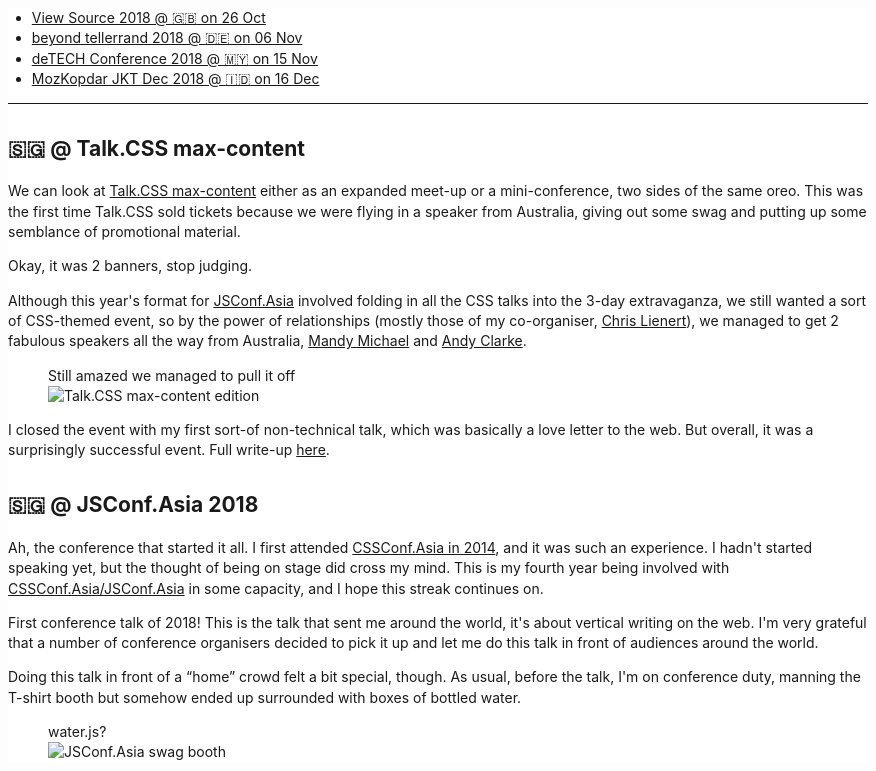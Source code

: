 - [View Source 2018 @ <span class="emoji" role="img" tabindex="0" aria-label="United Kingdom">&#x1F1EC;&#x1F1E7;</span> on 26 Oct](#--view-source-2018)
- [beyond tellerrand 2018 @ <span class="emoji" role="img" tabindex="0" aria-label="Germany">&#x1F1E9;&#x1F1EA;</span> on 06 Nov](#--beyond-tellerrand-2018)
- [deTECH Conference 2018 @ <span class="emoji" role="img" tabindex="0" aria-label="Malaysia">&#x1F1F2;&#x1F1FE;</span> on 15 Nov](#--detech-conference-2018)
- [MozKopdar JKT Dec 2018 @ <span class="emoji" role="img" tabindex="0" aria-label="Indonesia">&#x1F1EE;&#x1F1E9;</span> on 16 Dec](#bonus-round---mozkopdar-jkt-dec-2018)

---

## <span class="emoji" role="img" tabindex="0" aria-label="Singapore">&#x1F1F8;&#x1F1EC;</span> @ Talk.CSS max-content

We can look at [Talk.CSS max-content](https://singaporecss.github.io/24/) either as an expanded meet-up or a mini-conference, two sides of the same oreo. This was the first time Talk.CSS sold tickets because we were flying in a speaker from Australia, giving out some swag and putting up some semblance of promotional material.

Okay, it was 2 banners, stop judging.

Although this year's format for [JSConf.Asia](https://2018.jsconf.asia/) involved folding in all the CSS talks into the 3-day extravaganza, we still wanted a sort of CSS-themed event, so by the power of relationships (mostly those of my co-organiser, [Chris Lienert](https://twitter.com/cliener)), we managed to get 2 fabulous speakers all the way from Australia, [Mandy Michael](https://twitter.com/Mandy_Kerr) and [Andy Clarke](https://stuffandnonsense.co.uk/).

<figure>
    <figcaption>Still amazed we managed to pull it off</figcaption>
    <img srcset="/assets/images/posts/talking-css-2018/talkcss-480.jpg 480w, /assets/images/posts/talking-css-2018/talkcss-640.jpg 640w, /assets/images/posts/talking-css-2018/talkcss-960.jpg 960w, /assets/images/posts/talking-css-2018/talkcss-1280.jpg 1280w" sizes="(max-width: 400px) 100vw, (max-width: 960px) 75vw, 640px" src="/assets/images/posts/talking-css-2018/talkcss-640.jpg" alt="Talk.CSS max-content edition">
</figure>

I closed the event with my first sort-of non-technical talk, which was basically a love letter to the web. But overall, it was a surprisingly successful event. Full write-up [here](https://singaporecss.github.io/24/).

## <span class="emoji" role="img" tabindex="0" aria-label="Singapore">&#x1F1F8;&#x1F1EC;</span> @ JSConf.Asia 2018

Ah, the conference that started it all. I first attended [CSSConf.Asia in 2014](https://2014.cssconf.asia/), and it was such an experience. I hadn't started speaking yet, but the thought of being on stage did cross my mind. This is my fourth year being involved with [CSSConf.Asia/JSConf.Asia](https://jsconf.asia/) in some capacity, and I hope this streak continues on.

First conference talk of 2018! This is the talk that sent me around the world, it's about vertical writing on the web. I'm very grateful that a number of conference organisers decided to pick it up and let me do this talk in front of audiences around the world.

Doing this talk in front of a “home” crowd felt a bit special, though. As usual, before the talk, I'm on conference duty, manning the T-shirt booth but somehow ended up surrounded with boxes of bottled water.

<figure>
    <figcaption>water.js?</figcaption>
    <img srcset="/assets/images/posts/talking-css-2018/jsconfasia-480.jpg 480w, /assets/images/posts/talking-css-2018/jsconfasia-640.jpg 640w, /assets/images/posts/talking-css-2018/jsconfasia-960.jpg 960w, /assets/images/posts/talking-css-2018/jsconfasia-1280.jpg 1280w" sizes="(max-width: 400px) 100vw, (max-width: 960px) 75vw, 640px" src="/assets/images/posts/talking-css-2018/jsconfasia-640.jpg" alt="JSConf.Asia swag booth">
</figure>

